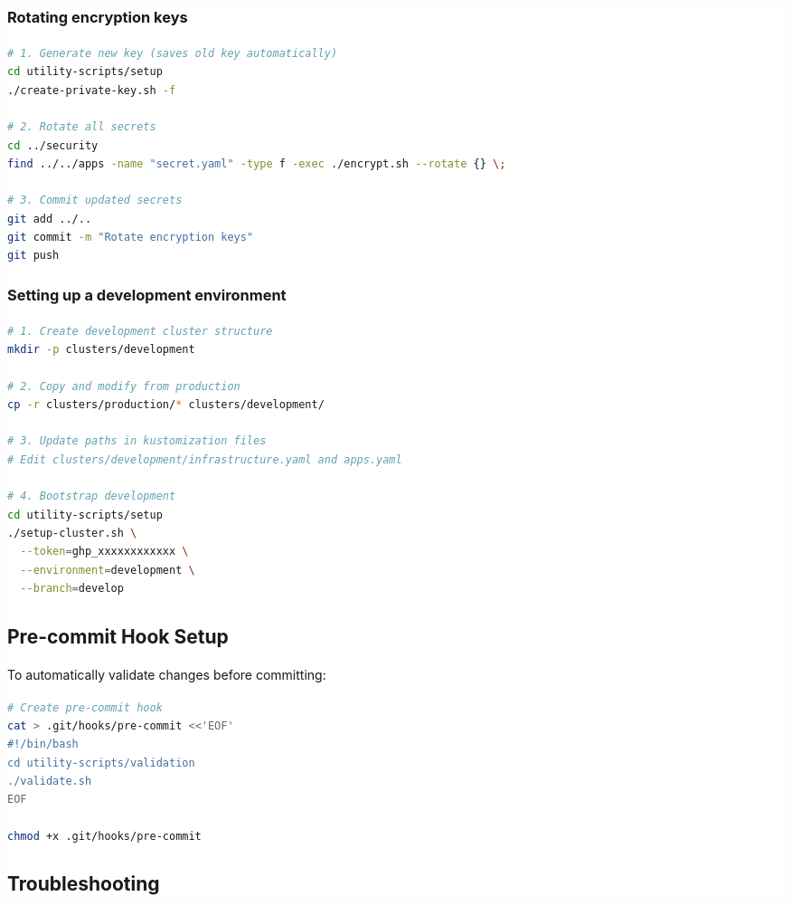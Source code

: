 ### Rotating encryption keys

```bash
# 1. Generate new key (saves old key automatically)
cd utility-scripts/setup
./create-private-key.sh -f

# 2. Rotate all secrets
cd ../security
find ../../apps -name "secret.yaml" -type f -exec ./encrypt.sh --rotate {} \;

# 3. Commit updated secrets
git add ../..
git commit -m "Rotate encryption keys"
git push
```

### Setting up a development environment

```bash
# 1. Create development cluster structure
mkdir -p clusters/development

# 2. Copy and modify from production
cp -r clusters/production/* clusters/development/

# 3. Update paths in kustomization files
# Edit clusters/development/infrastructure.yaml and apps.yaml

# 4. Bootstrap development
cd utility-scripts/setup
./setup-cluster.sh \
  --token=ghp_xxxxxxxxxxxx \
  --environment=development \
  --branch=develop
```

## Pre-commit Hook Setup

To automatically validate changes before committing:

```bash
# Create pre-commit hook
cat > .git/hooks/pre-commit <<'EOF'
#!/bin/bash
cd utility-scripts/validation
./validate.sh
EOF

chmod +x .git/hooks/pre-commit
```

## Troubleshooting
